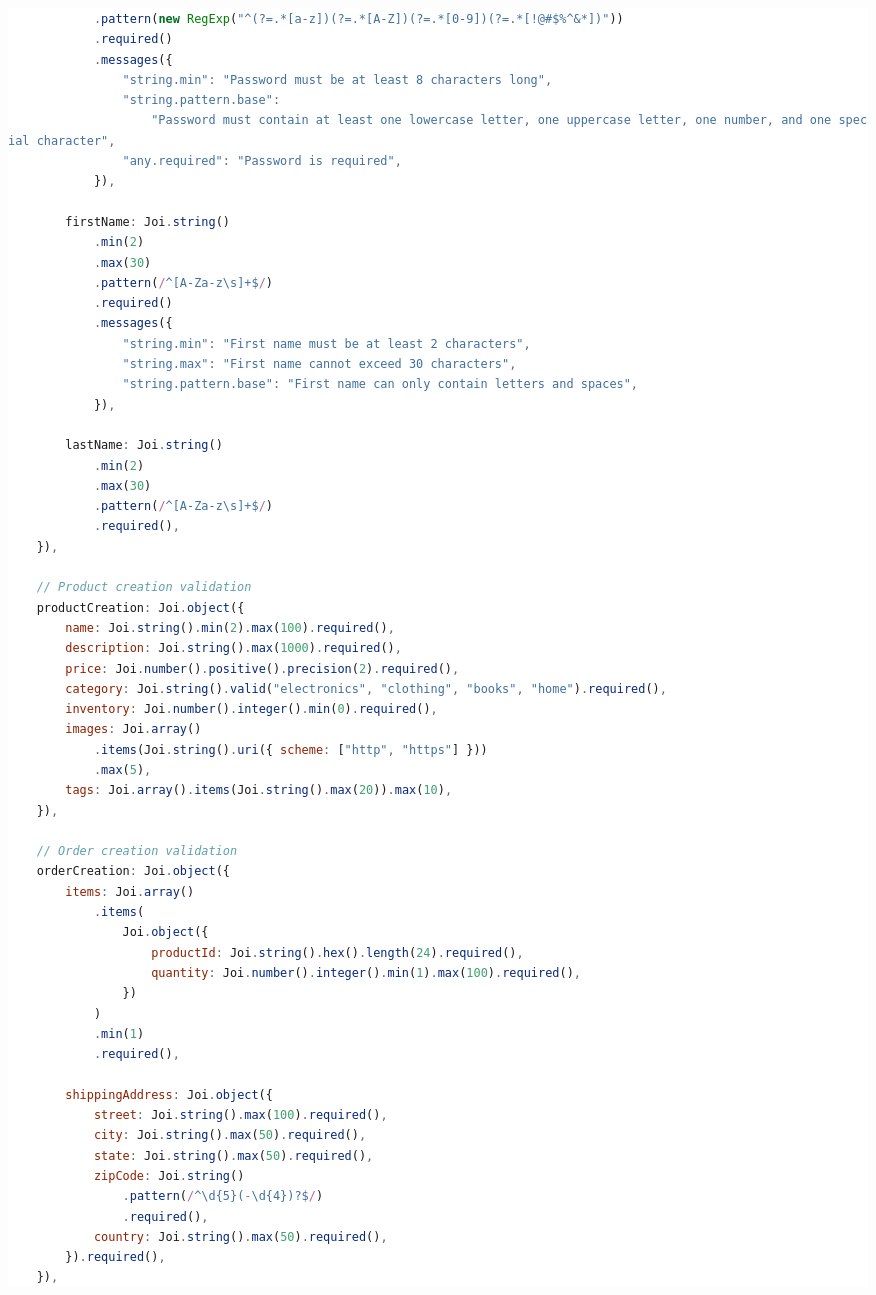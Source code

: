 ```javascript
			.pattern(new RegExp("^(?=.*[a-z])(?=.*[A-Z])(?=.*[0-9])(?=.*[!@#$%^&*])"))
			.required()
			.messages({
				"string.min": "Password must be at least 8 characters long",
				"string.pattern.base":
					"Password must contain at least one lowercase letter, one uppercase letter, one number, and one special character",
				"any.required": "Password is required",
			}),

		firstName: Joi.string()
			.min(2)
			.max(30)
			.pattern(/^[A-Za-z\s]+$/)
			.required()
			.messages({
				"string.min": "First name must be at least 2 characters",
				"string.max": "First name cannot exceed 30 characters",
				"string.pattern.base": "First name can only contain letters and spaces",
			}),

		lastName: Joi.string()
			.min(2)
			.max(30)
			.pattern(/^[A-Za-z\s]+$/)
			.required(),
	}),

	// Product creation validation
	productCreation: Joi.object({
		name: Joi.string().min(2).max(100).required(),
		description: Joi.string().max(1000).required(),
		price: Joi.number().positive().precision(2).required(),
		category: Joi.string().valid("electronics", "clothing", "books", "home").required(),
		inventory: Joi.number().integer().min(0).required(),
		images: Joi.array()
			.items(Joi.string().uri({ scheme: ["http", "https"] }))
			.max(5),
		tags: Joi.array().items(Joi.string().max(20)).max(10),
	}),

	// Order creation validation
	orderCreation: Joi.object({
		items: Joi.array()
			.items(
				Joi.object({
					productId: Joi.string().hex().length(24).required(),
					quantity: Joi.number().integer().min(1).max(100).required(),
				})
			)
			.min(1)
			.required(),

		shippingAddress: Joi.object({
			street: Joi.string().max(100).required(),
			city: Joi.string().max(50).required(),
			state: Joi.string().max(50).required(),
			zipCode: Joi.string()
				.pattern(/^\d{5}(-\d{4})?$/)
				.required(),
			country: Joi.string().max(50).required(),
		}).required(),
	}),
```